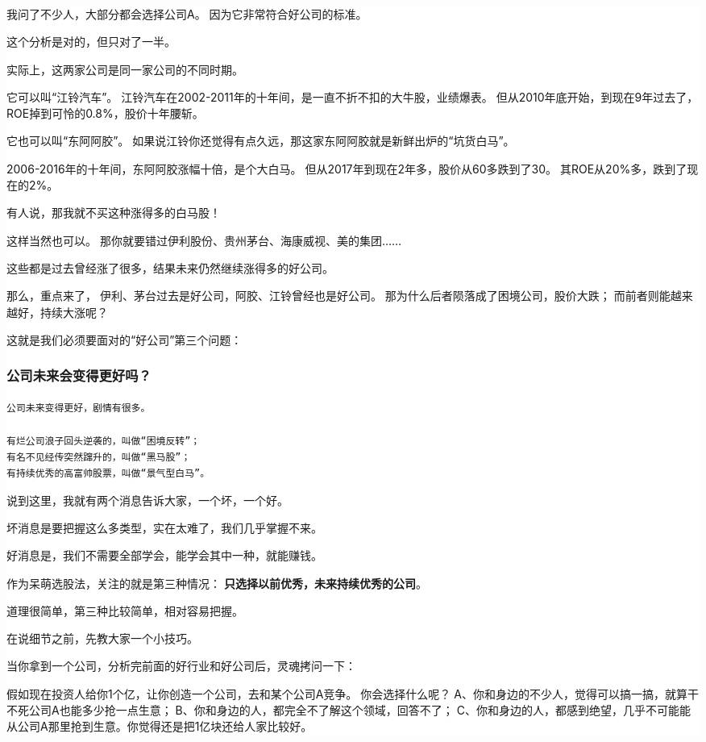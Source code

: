我问了不少人，大部分都会选择公司A。
因为它非常符合好公司的标准。

这个分析是对的，但只对了一半。

实际上，这两家公司是同一家公司的不同时期。

它可以叫“江铃汽车”。
江铃汽车在2002-2011年的十年间，是一直不折不扣的大牛股，业绩爆表。
但从2010年底开始，到现在9年过去了，ROE掉到可怜的0.8%，股价十年腰斩。

它也可以叫“东阿阿胶”。
如果说江铃你还觉得有点久远，那这家东阿阿胶就是新鲜出炉的“坑货白马”。

2006-2016年的十年间，东阿阿胶涨幅十倍，是个大白马。
但从2017年到现在2年多，股价从60多跌到了30。
其ROE从20%多，跌到了现在的2%。

有人说，那我就不买这种涨得多的白马股！

这样当然也可以。
那你就要错过伊利股份、贵州茅台、海康威视、美的集团……

这些都是过去曾经涨了很多，结果未来仍然继续涨得多的好公司。

那么，重点来了，
伊利、茅台过去是好公司，阿胶、江铃曾经也是好公司。
那为什么后者陨落成了困境公司，股价大跌；
而前者则能越来越好，持续大涨呢？

这就是我们必须要面对的“好公司”第三个问题：
### 公司未来会变得更好吗？
```
公司未来变得更好，剧情有很多。

有烂公司浪子回头逆袭的，叫做“困境反转”；
有名不见经传突然蹿升的，叫做“黑马股”；
有持续优秀的高富帅股票，叫做“景气型白马”。
```
说到这里，我就有两个消息告诉大家，一个坏，一个好。

坏消息是要把握这么多类型，实在太难了，我们几乎掌握不来。

好消息是，我们不需要全部学会，能学会其中一种，就能赚钱。

作为呆萌选股法，关注的就是第三种情况：
**只选择以前优秀，未来持续优秀的公司**。

道理很简单，第三种比较简单，相对容易把握。

在说细节之前，先教大家一个小技巧。

当你拿到一个公司，分析完前面的好行业和好公司后，灵魂拷问一下：

假如现在投资人给你1个亿，让你创造一个公司，去和某个公司A竞争。
你会选择什么呢？
A、你和身边的不少人，觉得可以搞一搞，就算干不死公司A也能多少抢一点生意；
B、你和身边的人，都完全不了解这个领域，回答不了；
C、你和身边的人，都感到绝望，几乎不可能能从公司A那里抢到生意。你觉得还是把1亿块还给人家比较好。
